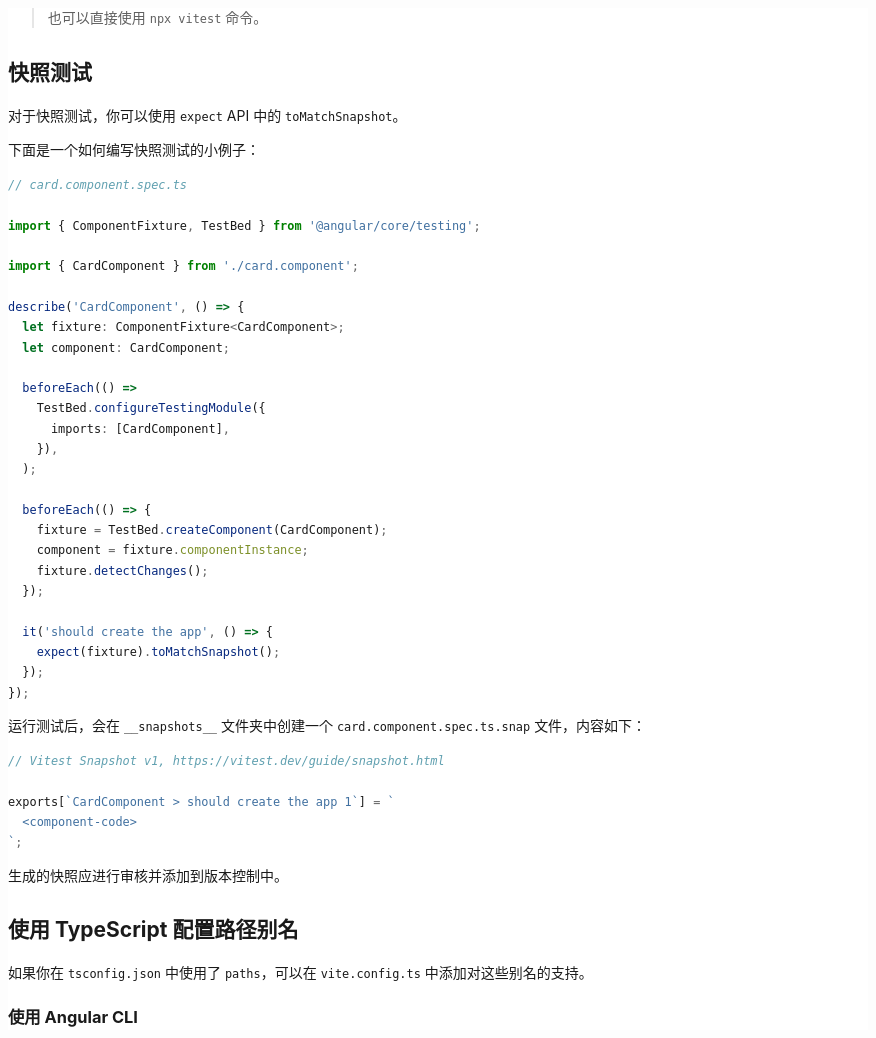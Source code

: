 > 也可以直接使用 `npx vitest` 命令。

## 快照测试

对于快照测试，你可以使用 `expect` API 中的 `toMatchSnapshot`。

下面是一个如何编写快照测试的小例子：

```ts
// card.component.spec.ts

import { ComponentFixture, TestBed } from '@angular/core/testing';

import { CardComponent } from './card.component';

describe('CardComponent', () => {
  let fixture: ComponentFixture<CardComponent>;
  let component: CardComponent;

  beforeEach(() =>
    TestBed.configureTestingModule({
      imports: [CardComponent],
    }),
  );

  beforeEach(() => {
    fixture = TestBed.createComponent(CardComponent);
    component = fixture.componentInstance;
    fixture.detectChanges();
  });

  it('should create the app', () => {
    expect(fixture).toMatchSnapshot();
  });
});
```

运行测试后，会在 `__snapshots__` 文件夹中创建一个 `card.component.spec.ts.snap` 文件，内容如下：

```ts
// Vitest Snapshot v1, https://vitest.dev/guide/snapshot.html

exports[`CardComponent > should create the app 1`] = `
  <component-code>
`;
```

生成的快照应进行审核并添加到版本控制中。

## 使用 TypeScript 配置路径别名

如果你在 `tsconfig.json` 中使用了 `paths`，可以在 `vite.config.ts` 中添加对这些别名的支持。

### 使用 Angular CLI
